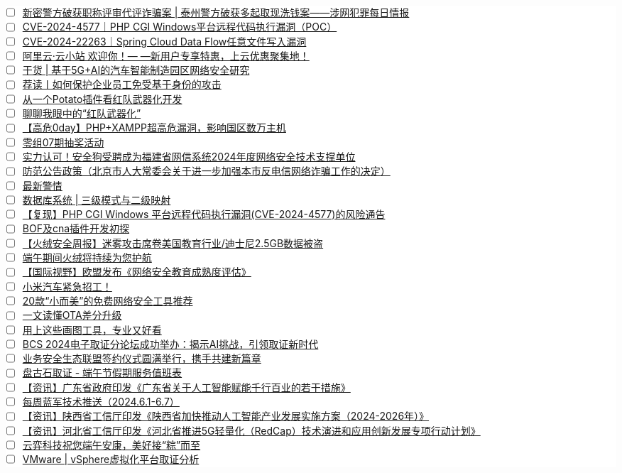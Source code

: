   - [ ] [新密警方破获职称评审代评诈骗案 | 泰州警方破获多起取现洗钱案——涉网犯罪每日情报](https://mp.weixin.qq.com/s?__biz=MzAxMzkzNDA1Mg==&mid=2247511125&idx=1&sn=72b8cd704f4f443b351a1453013b75a4)
  - [ ] [CVE-2024-4577｜PHP CGI Windows平台远程代码执行漏洞（POC）](https://mp.weixin.qq.com/s?__biz=Mzg2ODcxMjYzMA==&mid=2247485411&idx=1&sn=e3c47dc7c7dd3cded51cefa46511183b)
  - [ ] [CVE-2024-22263｜Spring Cloud Data Flow任意文件写入漏洞](https://mp.weixin.qq.com/s?__biz=Mzg2ODcxMjYzMA==&mid=2247485411&idx=2&sn=bb531e1d648c27ca9c8c6c59744043bc)
  - [ ] [阿里云·云小站 欢迎你！— —新用户专享特惠，上云优惠聚集地！](https://mp.weixin.qq.com/s?__biz=Mzg2ODcxMjYzMA==&mid=2247485411&idx=3&sn=908ad4990e13c87528ca348af8ed95be)
  - [ ] [干货 | 基于5G+AI的汽车智能制造园区网络安全研究](https://mp.weixin.qq.com/s?__biz=MzI2MDk2NDA0OA==&mid=2247527575&idx=1&sn=37ca99e7491618f986225b35cb5f5c45)
  - [ ] [荐读丨如何保护企业员工免受基于身份的攻击](https://mp.weixin.qq.com/s?__biz=MzI2MDk2NDA0OA==&mid=2247527575&idx=2&sn=dcc452bf7bcc35272e4c60ed71635879)
  - [ ] [从一个Potato插件看红队武器化开发](https://mp.weixin.qq.com/s?__biz=MzI5NzU0MTc5Mg==&mid=2247485245&idx=1&sn=c3dc5532d6c4487e51df5babf1e973db)
  - [ ] [聊聊我眼中的“红队武器化”](https://mp.weixin.qq.com/s?__biz=MzI5NzU0MTc5Mg==&mid=2247485245&idx=2&sn=38a6d9bf63220e8316575233755367cc)
  - [ ] [【高危0day】PHP+XAMPP超高危漏洞，影响国区数万主机](https://mp.weixin.qq.com/s?__biz=MzIxOTQ1OTY4OQ==&mid=2247485054&idx=1&sn=525123fd4a3d5351560748eecd3a90af)
  - [ ] [零组07期抽奖活动](https://mp.weixin.qq.com/s?__biz=MzU5OTAzNTgzNQ==&mid=2247485274&idx=1&sn=5765c9e2844752c4fe8d1c0fda1dc1f2)
  - [ ] [实力认可！安全狗受聘成为福建省网信系统2024年度网络安全技术支撑单位](https://mp.weixin.qq.com/s?__biz=MjM5NTc2NDM4MQ==&mid=2650841130&idx=1&sn=44c482e7f2d376d642d17d534a188c28)
  - [ ] [防范公告政策（北京市人大常委会关于进一步加强本市反电信网络诈骗工作的决定）](https://mp.weixin.qq.com/s?__biz=MzU3ODk0MzE4OA==&mid=2247487205&idx=1&sn=c26d2e2faccecc808638135c54f8a3ba)
  - [ ] [最新警情](https://mp.weixin.qq.com/s?__biz=MzU3ODk0MzE4OA==&mid=2247487205&idx=2&sn=bf3387a786dcd0baf6abb40ed51d3f09)
  - [ ] [数据库系统 | 三级模式与二级映射](https://mp.weixin.qq.com/s?__biz=MzU3ODk0MzE4OA==&mid=2247487205&idx=3&sn=f04cdfd2bab50f90329391a4dc3774c4)
  - [ ] [【复现】PHP CGI Windows 平台远程代码执行漏洞(CVE-2024-4577)的风险通告](https://mp.weixin.qq.com/s?__biz=MzkxMDQyMTIzMA==&mid=2247484610&idx=1&sn=6600bf5f9e75da56e1c85e3e7865e86a)
  - [ ] [BOF及cna插件开发初探](https://mp.weixin.qq.com/s?__biz=Mzg2NDY2MTQ1OQ==&mid=2247518573&idx=1&sn=3072e47a0beace930a1627ce1e28a352)
  - [ ] [【火绒安全周报】迷雾攻击席卷美国教育行业/迪士尼2.5GB数据被盗](https://mp.weixin.qq.com/s?__biz=MzI3NjYzMDM1Mg==&mid=2247518823&idx=1&sn=ee8d408b9c6b31d4b9046b39e62f50d5)
  - [ ] [端午期间火绒将持续为您护航](https://mp.weixin.qq.com/s?__biz=MzI3NjYzMDM1Mg==&mid=2247518823&idx=2&sn=2ccb5852587ceeaca7d1485d3bb14603)
  - [ ] [【国际视野】欧盟发布《网络安全教育成熟度评估》](https://mp.weixin.qq.com/s?__biz=MzIyMjQwMTQ3Ng==&mid=2247489991&idx=1&sn=04c87a568304a3c1479b9aa276621811)
  - [ ] [小米汽车紧急招工！](https://mp.weixin.qq.com/s?__biz=MzIzOTc2OTAxMg==&mid=2247538691&idx=1&sn=28d503425baf122afc5e58131acf64ad)
  - [ ] [20款“小而美”的免费网络安全工具推荐](https://mp.weixin.qq.com/s?__biz=MzIzOTc2OTAxMg==&mid=2247538691&idx=2&sn=486faae4f6e6bd02e3fb60c4bf7fb7e3)
  - [ ] [一文读懂OTA差分升级](https://mp.weixin.qq.com/s?__biz=MzIzOTc2OTAxMg==&mid=2247538691&idx=3&sn=858888d9a0158174649f4fe71af83cd9)
  - [ ] [用上这些画图工具，专业又好看](https://mp.weixin.qq.com/s?__biz=MjM5ODYwMjI2MA==&mid=2649783797&idx=1&sn=b899eb9e5e7a9f4a33a3a9eb46cfb382)
  - [ ] [BCS 2024电子取证分论坛成功举办：揭示AI挑战，引领取证新时代](https://mp.weixin.qq.com/s?__biz=Mzg3MjE1NjQ0NA==&mid=2247503497&idx=1&sn=3d30755205ab6f9adb98d9f2b1b65d77)
  - [ ] [业务安全生态联盟签约仪式圆满举行，携手共建新篇章](https://mp.weixin.qq.com/s?__biz=Mzg3MjE1NjQ0NA==&mid=2247503497&idx=2&sn=c8b36240162689c2724f0b86a85d7c8b)
  - [ ] [盘古石取证 - 端午节假期服务值班表](https://mp.weixin.qq.com/s?__biz=Mzg3MjE1NjQ0NA==&mid=2247503497&idx=3&sn=b8a065e071c85b26f7729eb93736e1b7)
  - [ ] [【资讯】广东省政府印发《广东省关于人工智能赋能千行百业的若干措施》](https://mp.weixin.qq.com/s?__biz=MzU1NDY3NDgwMQ==&mid=2247541653&idx=1&sn=d3cc0e1017b8cb2806c21bc02a675239)
  - [ ] [每周蓝军技术推送（2024.6.1-6.7）](https://mp.weixin.qq.com/s?__biz=MzkyMTI0NjA3OA==&mid=2247493578&idx=1&sn=bf762eae8e13213d7a8b80ca604ad6b3)
  - [ ] [【资讯】陕西省工信厅印发《陕西省加快推动人工智能产业发展实施方案（2024-2026年）》](https://mp.weixin.qq.com/s?__biz=MzU1NDY3NDgwMQ==&mid=2247541653&idx=2&sn=117d4ded4e1ce463535100a6e14a5910)
  - [ ] [【资讯】河北省工信厅印发《河北省推进5G轻量化（RedCap）技术演进和应用创新发展专项行动计划》](https://mp.weixin.qq.com/s?__biz=MzU1NDY3NDgwMQ==&mid=2247541653&idx=3&sn=76f8a0af2fbff65b02a2e6d420988a3f)
  - [ ] [云弈科技祝您端午安康，美好接“粽”而至](https://mp.weixin.qq.com/s?__biz=MzU2ODY0ODk2Nw==&mid=2247488787&idx=1&sn=3214d37945829a5501eed3ad16ed6870)
  - [ ] [VMware | vSphere虚拟化平台取证分析](https://mp.weixin.qq.com/s?__biz=MzkzNjIwMzM5Nw==&mid=2247488309&idx=1&sn=34a43dbe9f9df001f33e98baebc128f2)